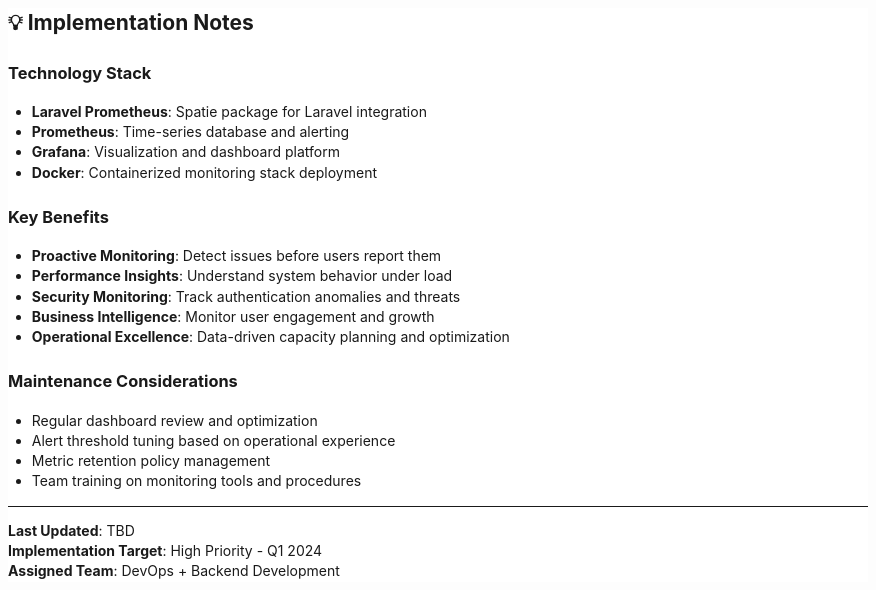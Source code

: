 
## 💡 Implementation Notes

### Technology Stack
- **Laravel Prometheus**: Spatie package for Laravel integration
- **Prometheus**: Time-series database and alerting
- **Grafana**: Visualization and dashboard platform
- **Docker**: Containerized monitoring stack deployment

### Key Benefits
- **Proactive Monitoring**: Detect issues before users report them
- **Performance Insights**: Understand system behavior under load
- **Security Monitoring**: Track authentication anomalies and threats
- **Business Intelligence**: Monitor user engagement and growth
- **Operational Excellence**: Data-driven capacity planning and optimization

### Maintenance Considerations
- Regular dashboard review and optimization
- Alert threshold tuning based on operational experience
- Metric retention policy management
- Team training on monitoring tools and procedures

---

**Last Updated**: TBD  
**Implementation Target**: High Priority - Q1 2024  
**Assigned Team**: DevOps + Backend Development